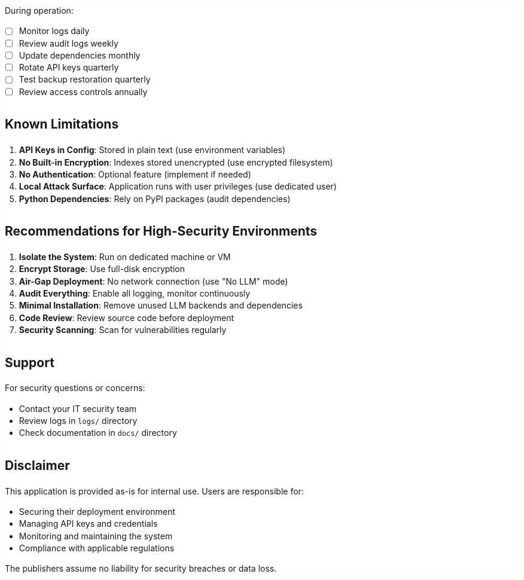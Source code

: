 During operation:

- [ ] Monitor logs daily
- [ ] Review audit logs weekly
- [ ] Update dependencies monthly
- [ ] Rotate API keys quarterly
- [ ] Test backup restoration quarterly
- [ ] Review access controls annually

## Known Limitations

1. **API Keys in Config**: Stored in plain text (use environment variables)
2. **No Built-in Encryption**: Indexes stored unencrypted (use encrypted filesystem)
3. **No Authentication**: Optional feature (implement if needed)
4. **Local Attack Surface**: Application runs with user privileges (use dedicated user)
5. **Python Dependencies**: Rely on PyPI packages (audit dependencies)

## Recommendations for High-Security Environments

1. **Isolate the System**: Run on dedicated machine or VM
2. **Encrypt Storage**: Use full-disk encryption
3. **Air-Gap Deployment**: No network connection (use "No LLM" mode)
4. **Audit Everything**: Enable all logging, monitor continuously
5. **Minimal Installation**: Remove unused LLM backends and dependencies
6. **Code Review**: Review source code before deployment
7. **Security Scanning**: Scan for vulnerabilities regularly

## Support

For security questions or concerns:
- Contact your IT security team
- Review logs in `logs/` directory
- Check documentation in `docs/` directory

## Disclaimer

This application is provided as-is for internal use. Users are responsible for:
- Securing their deployment environment
- Managing API keys and credentials
- Monitoring and maintaining the system
- Compliance with applicable regulations

The publishers assume no liability for security breaches or data loss.

